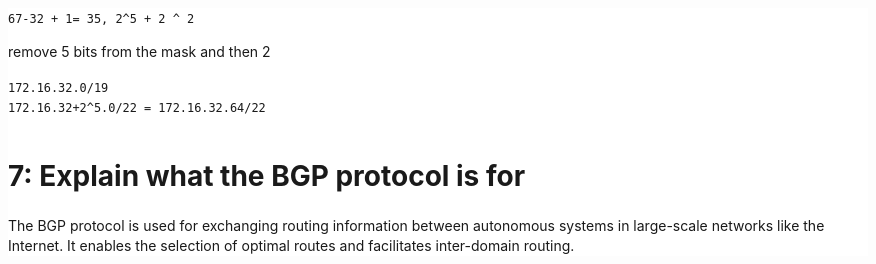 ```
67-32 + 1= 35, 2^5 + 2 ^ 2
```

remove 5 bits from the mask and then 2

```
172.16.32.0/19
172.16.32+2^5.0/22 = 172.16.32.64/22
```

# 7: Explain what the BGP protocol is for

The BGP protocol is used for exchanging routing information between autonomous systems 
in large-scale networks like the Internet. It enables the selection of optimal routes and facilitates inter-domain routing.